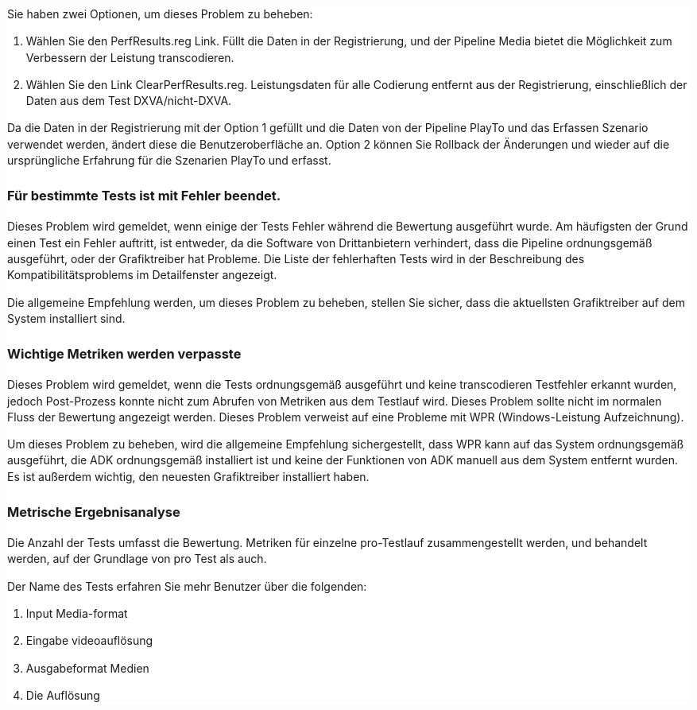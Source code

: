 Sie haben zwei Optionen, um dieses Problem zu beheben:

1.  Wählen Sie den PerfResults.reg Link. Füllt die Daten in der Registrierung, und der Pipeline Media bietet die Möglichkeit zum Verbessern der Leistung transcodieren.

2.  Wählen Sie den Link ClearPerfResults.reg. Leistungsdaten für alle Codierung entfernt aus der Registrierung, einschließlich der Daten aus dem Test DXVA/nicht-DXVA.

Da die Daten in der Registrierung mit der Option 1 gefüllt und die Daten von der Pipeline PlayTo und das Erfassen Szenario verwendet werden, ändert diese die Benutzeroberfläche an. Option 2 können Sie Rollback der Änderungen und wieder auf die ursprüngliche Erfahrung für die Szenarien PlayTo und erfasst.

### <a name="a-href-idtrascode-issue-errorsasome-tests-have-finished-with-error"></a><a href="" id="trascode-issue-errors"></a>Für bestimmte Tests ist mit Fehler beendet.

Dieses Problem wird gemeldet, wenn einige der Tests Fehler während die Bewertung ausgeführt wurde. Am häufigsten der Grund einen Test ein Fehler auftritt, ist entweder, da die Software von Drittanbietern verhindert, dass die Pipeline ordnungsgemäß ausgeführt, oder der Grafiktreiber hat Probleme. Die Liste der fehlerhaften Tests wird in der Beschreibung des Kompatibilitätsproblems im Detailfenster angezeigt.

Die allgemeine Empfehlung werden, um dieses Problem zu beheben, stellen Sie sicher, dass die aktuellsten Grafiktreiber auf dem System installiert sind.

### <a name="a-href-idtrascode-issue-missingaimportant-metrics-are-missed"></a><a href="" id="trascode-issue-missing"></a>Wichtige Metriken werden verpasste

Dieses Problem wird gemeldet, wenn die Tests ordnungsgemäß ausgeführt und keine transcodieren Testfehler erkannt wurden, jedoch Post-Prozess konnte nicht zum Abrufen von Metriken aus dem Testlauf wird. Dieses Problem sollte nicht im normalen Fluss der Bewertung angezeigt werden. Dieses Problem verweist auf eine Probleme mit WPR (Windows-Leistung Aufzeichnung).

Um dieses Problem zu beheben, wird die allgemeine Empfehlung sichergestellt, dass WPR kann auf das System ordnungsgemäß ausgeführt, die ADK ordnungsgemäß installiert ist und keine der Funktionen von ADK manuell aus dem System entfernt wurden. Es ist außerdem wichtig, den neuesten Grafiktreiber installiert haben.

### <a name="a-href-idtrascode-issue-analysisametric-results-analysis"></a><a href="" id="trascode-issue-analysis"></a>Metrische Ergebnisanalyse

Die Anzahl der Tests umfasst die Bewertung. Metriken für einzelne pro-Testlauf zusammengestellt werden, und behandelt werden, auf der Grundlage von pro Test als auch.

Der Name des Tests erfahren Sie mehr Benutzer über die folgenden:

1.  Input Media-format

2.  Eingabe videoauflösung

3.  Ausgabeformat Medien

4.  Die Auflösung
